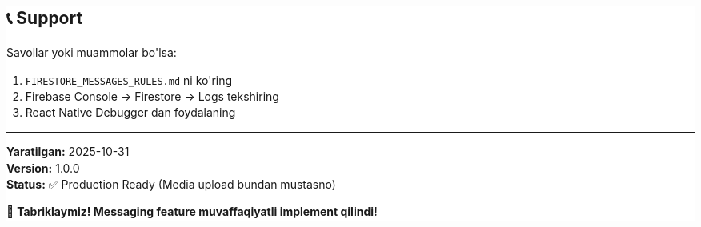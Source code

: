 
## 📞 Support

Savollar yoki muammolar bo'lsa:

1. `FIRESTORE_MESSAGES_RULES.md` ni ko'ring
2. Firebase Console → Firestore → Logs tekshiring
3. React Native Debugger dan foydalaning

---

**Yaratilgan:** 2025-10-31  
**Version:** 1.0.0  
**Status:** ✅ Production Ready (Media upload bundan mustasno)

🎉 **Tabriklaymiz! Messaging feature muvaffaqiyatli implement qilindi!**
